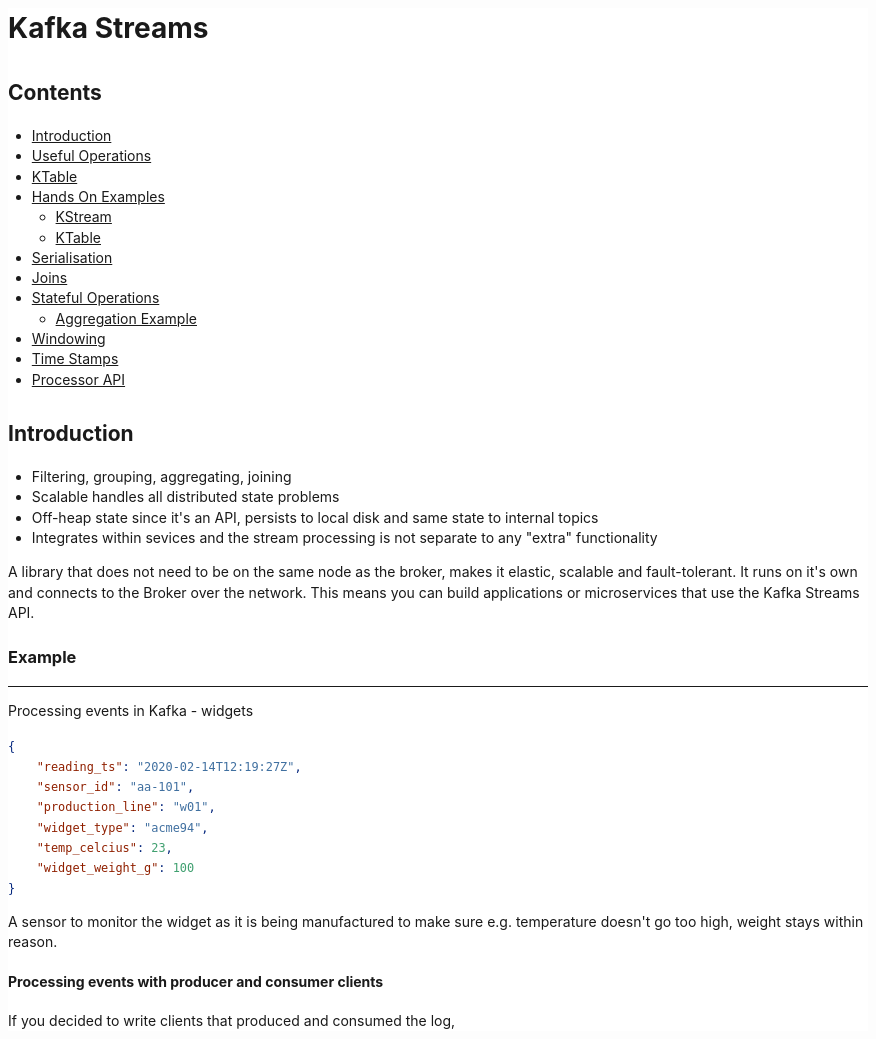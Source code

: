 # Kafka Streams

## Contents

- [Introduction](#introduction)
- [Useful Operations](#useful-operations)
- [KTable](#ktable)
- [Hands On Examples](#hands-on-example)
    * [KStream](#kstreams)
    * [KTable](#ktables)
- [Serialisation](#serialisation)
- [Joins](#joins)
- [Stateful Operations](#stateful-operations)
    * [Aggregation Example](#aggregation-example)
- [Windowing](#windowing)
- [Time Stamps](#time-stamps)
- [Processor API](#processor-api)

## Introduction

- Filtering, grouping, aggregating, joining
- Scalable handles all distributed state problems
- Off-heap state since it's an API, persists to local disk and same state to internal topics
- Integrates within sevices and the stream processing is not separate to any "extra" functionality

A library that does not need to be on the same node as the broker, makes it elastic, scalable and fault-tolerant. It runs on it's own and connects to the Broker over the network. This means you can build applications or microservices that use the Kafka Streams API.

### Example

<hr>

Processing events in Kafka - widgets

```json
{
    "reading_ts": "2020-02-14T12:19:27Z",
    "sensor_id": "aa-101",
    "production_line": "w01",
    "widget_type": "acme94",
    "temp_celcius": 23,
    "widget_weight_g": 100
}
```

A sensor to monitor the widget as it is being manufactured to make sure e.g. temperature doesn't go too high, weight stays within reason.

#### Processing events with producer and consumer clients

If you decided to write clients that produced and consumed the log,
